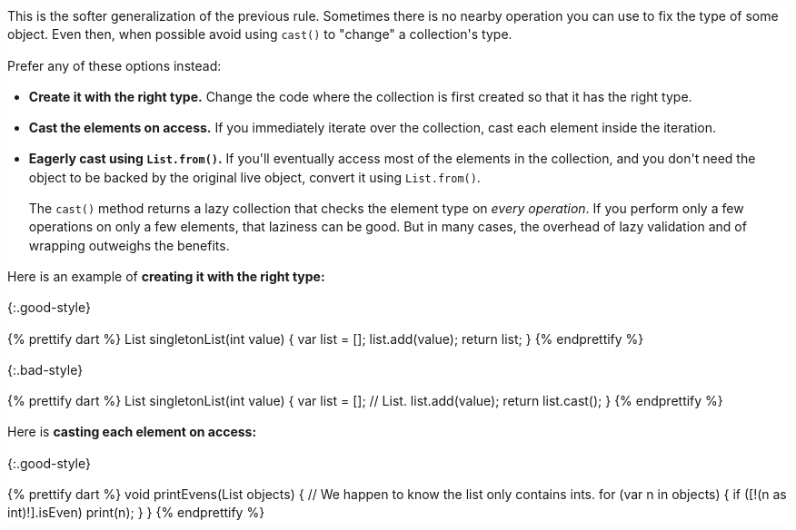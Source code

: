 This is the softer generalization of the previous rule. Sometimes there is no
nearby operation you can use to fix the type of some object. Even then, when
possible avoid using `cast()` to "change" a collection's type.

Prefer any of these options instead:

*   **Create it with the right type.** Change the code where the collection is
    first created so that it has the right type.

*   **Cast the elements on access.** If you immediately iterate over the
    collection, cast each element inside the iteration.

*   **Eagerly cast using `List.from()`.** If you'll eventually access most of
    the elements in the collection, and you don't need the object to be backed
    by the original live object, convert it using `List.from()`.

    The `cast()` method returns a lazy collection that checks the element type
    on *every operation*. If you perform only a few operations on only a few
    elements, that laziness can be good. But in many cases, the overhead of lazy
    validation and of wrapping outweighs the benefits.

Here is an example of **creating it with the right type:**

{:.good-style}
<?code-excerpt "misc/lib/effective_dart/usage_good.dart (cast-at-create)"?>
{% prettify dart %}
List<int> singletonList(int value) {
  var list = <int>[];
  list.add(value);
  return list;
}
{% endprettify %}

{:.bad-style}
<?code-excerpt "misc/lib/effective_dart/usage_bad.dart (cast-at-create)"?>
{% prettify dart %}
List<int> singletonList(int value) {
  var list = []; // List<dynamic>.
  list.add(value);
  return list.cast<int>();
}
{% endprettify %}

Here is **casting each element on access:**

{:.good-style}
<?code-excerpt "misc/lib/effective_dart/usage_good.dart (cast-iterate)" replace="/\(n as int\)/[!$&!]/g"?>
{% prettify dart %}
void printEvens(List<Object> objects) {
  // We happen to know the list only contains ints.
  for (var n in objects) {
    if ([!(n as int)!].isEven) print(n);
  }
}
{% endprettify %}


[package guide]: https://www.dartlang.org/tools/pub/package-layout
[package guide]: https://www.dartlang.org/tools/pub/package-layout
[iterable]: {{site.dart_api}}/{{site.data.pkg-vers.SDK.channel}}/dart-core/Iterable-class.html
[iterable]: {{site.dart_api}}/{{site.data.pkg-vers.SDK.channel}}/dart-core/Iterable-class.html
[where-type]: {{site.dart_api}}/{{site.data.pkg-vers.SDK.channel}}/dart-core/Iterable/whereType.html
[where-type]: {{site.dart_api}}/{{site.data.pkg-vers.SDK.channel}}/dart-core/Iterable/whereType.html
[list-from]: {{site.dart_api}}/{{site.data.pkg-vers.SDK.channel}}/dart-core/List/List.from.html
[list-from]: {{site.dart_api}}/{{site.data.pkg-vers.SDK.channel}}/dart-core/List/List.from.html
[error]: {{site.dart_api}}/{{site.data.pkg-vers.SDK.channel}}/Error-class.html
[error]: {{site.dart_api}}/{{site.data.pkg-vers.SDK.channel}}/Error-class.html
[then]: {{site.dart_api}}/{{site.data.pkg-vers.SDK.channel}}/dart-async/Future/then.html
[then]: {{site.dart_api}}/{{site.data.pkg-vers.SDK.channel}}/dart-async/Future/then.html
[pokemon]: https://blog.codinghorror.com/new-programming-jargon/
[StackOverflowError]: {{site.dart_api}}/{{site.data.pkg-vers.SDK.channel}}/dart-core/StackOverflowError-class.html
[OutOfMemoryError]: {{site.dart_api}}/{{site.data.pkg-vers.SDK.channel}}/dart-core/OutOfMemoryError-class.html
[ArgumentError]: {{site.dart_api}}/{{site.data.pkg-vers.SDK.channel}}/dart-core/ArgumentError-class.html
[AssertionError]: {{site.dart_api}}/{{site.data.pkg-vers.SDK.channel}}/dart-core/AssertionError-class.html
[Exception]: {{site.dart_api}}/{{site.data.pkg-vers.SDK.channel}}/dart-core/Exception-class.html